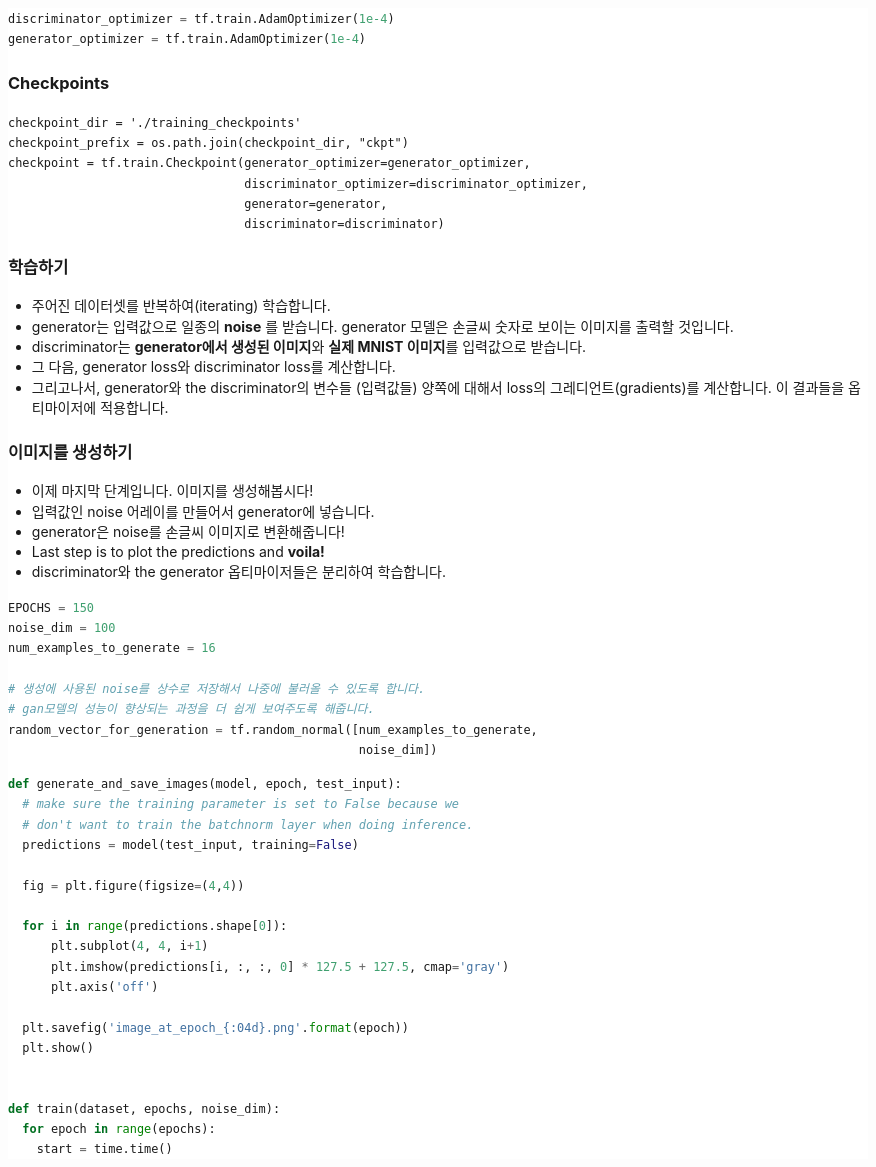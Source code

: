 
```python
discriminator_optimizer = tf.train.AdamOptimizer(1e-4)
generator_optimizer = tf.train.AdamOptimizer(1e-4)
```


### Checkpoints

```
checkpoint_dir = './training_checkpoints'
checkpoint_prefix = os.path.join(checkpoint_dir, "ckpt")
checkpoint = tf.train.Checkpoint(generator_optimizer=generator_optimizer,
                                 discriminator_optimizer=discriminator_optimizer,
                                 generator=generator,
                                 discriminator=discriminator)
```


### 학습하기

* 주어진 데이터셋를 반복하여(iterating) 학습합니다.
* generator는 입력값으로 일종의 **noise** 를 받습니다. generator 모델은 손글씨 숫자로 보이는 이미지를 출력할 것입니다.
* discriminator는 **generator에서 생성된 이미지**와 **실제 MNIST 이미지**를 입력값으로 받습니다.
* 그 다음, generator loss와 discriminator loss를 계산합니다. 
* 그리고나서, generator와 the discriminator의 변수들 (입력값들) 양쪽에 대해서 loss의 그레디언트(gradients)를 계산합니다. 이 결과들을 옵티마이저에 적용합니다.


### 이미지를 생성하기

* 이제 마지막 단계입니다. 이미지를 생성해봅시다!
* 입력값인 noise 어레이를 만들어서 generator에 넣습니다.
* generator은 noise를 손글씨 이미지로 변환해줍니다!
* Last step is to plot the predictions and **voila!**
* discriminator와 the generator 옵티마이저들은 분리하여 학습합니다.

```python
EPOCHS = 150
noise_dim = 100
num_examples_to_generate = 16

# 생성에 사용된 noise를 상수로 저장해서 나중에 불러올 수 있도록 합니다.
# gan모델의 성능이 향상되는 과정을 더 쉽게 보여주도록 해줍니다.
random_vector_for_generation = tf.random_normal([num_examples_to_generate,
                                                 noise_dim])
```

```python
def generate_and_save_images(model, epoch, test_input):
  # make sure the training parameter is set to False because we
  # don't want to train the batchnorm layer when doing inference.
  predictions = model(test_input, training=False)

  fig = plt.figure(figsize=(4,4))
  
  for i in range(predictions.shape[0]):
      plt.subplot(4, 4, i+1)
      plt.imshow(predictions[i, :, :, 0] * 127.5 + 127.5, cmap='gray')
      plt.axis('off')
        
  plt.savefig('image_at_epoch_{:04d}.png'.format(epoch))
  plt.show()


def train(dataset, epochs, noise_dim):  
  for epoch in range(epochs):
    start = time.time()
```